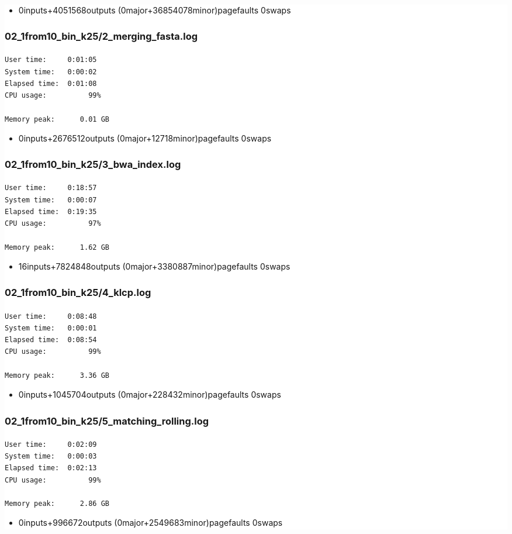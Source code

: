 * 0inputs+4051568outputs (0major+36854078minor)pagefaults 0swaps


### 02_1from10_bin_k25/2_merging_fasta.log

```
User time:     0:01:05
System time:   0:00:02
Elapsed time:  0:01:08
CPU usage:          99%

Memory peak:      0.01 GB
```

* 0inputs+2676512outputs (0major+12718minor)pagefaults 0swaps


### 02_1from10_bin_k25/3_bwa_index.log

```
User time:     0:18:57
System time:   0:00:07
Elapsed time:  0:19:35
CPU usage:          97%

Memory peak:      1.62 GB
```

* 16inputs+7824848outputs (0major+3380887minor)pagefaults 0swaps


### 02_1from10_bin_k25/4_klcp.log

```
User time:     0:08:48
System time:   0:00:01
Elapsed time:  0:08:54
CPU usage:          99%

Memory peak:      3.36 GB
```

* 0inputs+1045704outputs (0major+228432minor)pagefaults 0swaps


### 02_1from10_bin_k25/5_matching_rolling.log

```
User time:     0:02:09
System time:   0:00:03
Elapsed time:  0:02:13
CPU usage:          99%

Memory peak:      2.86 GB
```

* 0inputs+996672outputs (0major+2549683minor)pagefaults 0swaps
